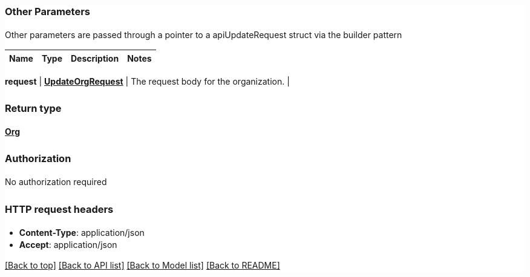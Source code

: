 ### Other Parameters

Other parameters are passed through a pointer to a apiUpdateRequest struct via the builder pattern


Name | Type | Description  | Notes
------------- | ------------- | ------------- | -------------

 **request** | [**UpdateOrgRequest**](UpdateOrgRequest.md) | The request body for the organization. | 

### Return type

[**Org**](Org.md)

### Authorization

No authorization required

### HTTP request headers

- **Content-Type**: application/json
- **Accept**: application/json

[[Back to top]](#) [[Back to API list]](../README.md#documentation-for-api-endpoints)
[[Back to Model list]](../README.md#documentation-for-models)
[[Back to README]](../README.md)

